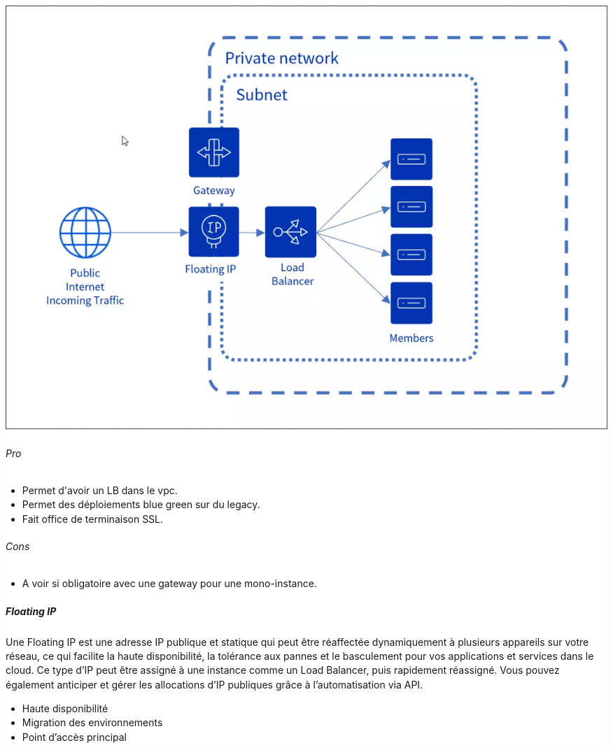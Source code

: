 ![ovh-015.png](/img/ovh-015.png)

###### Pro

- Permet d'avoir un LB dans le vpc.
- Permet des déploiements blue green sur du legacy.
- Fait office de terminaison SSL.

###### Cons

- A voir si obligatoire avec une gateway pour une mono-instance.

##### Floating IP

Une Floating IP est une adresse IP publique et statique qui peut être réaffectée dynamiquement à plusieurs appareils sur votre réseau, ce qui facilite la haute disponibilité, la tolérance aux pannes et le basculement pour vos applications et services dans le cloud. Ce type d’IP peut être assigné à une instance comme un Load Balancer, puis rapidement réassigné. Vous pouvez également anticiper et gérer les allocations d’IP publiques grâce à l’automatisation via API.

- Haute disponibilité
- Migration des environnements
- Point d’accès principal

